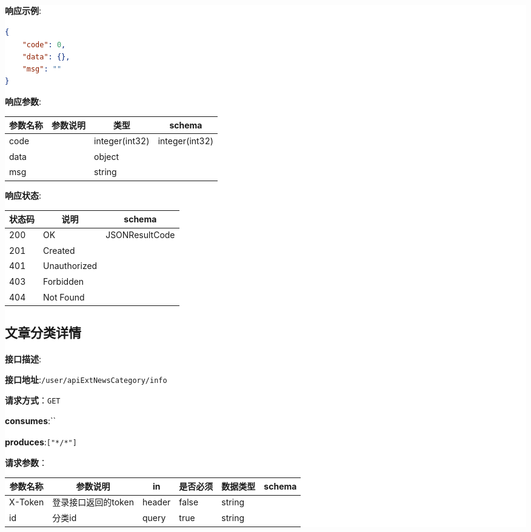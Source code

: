 **响应示例**:

```json
{
	"code": 0,
	"data": {},
	"msg": ""
}
```

**响应参数**:


| 参数名称         | 参数说明                             |    类型 |  schema |
| ------------ | -------------------|-------|----------- |
|code|   |integer(int32)  | integer(int32)   |
|data|   |object  |    |
|msg|   |string  |    |





**响应状态**:


| 状态码         | 说明                            |    schema                         |
| ------------ | -------------------------------- |---------------------- |
| 200 | OK  |JSONResultCode|
| 201 | Created  ||
| 401 | Unauthorized  ||
| 403 | Forbidden  ||
| 404 | Not Found  ||
## 文章分类详情


**接口描述**:


**接口地址**:`/user/apiExtNewsCategory/info`


**请求方式**：`GET`


**consumes**:``


**produces**:`["*/*"]`



**请求参数**：

| 参数名称         | 参数说明     |     in |  是否必须      |  数据类型  |  schema  |
| ------------ | -------------------------------- |-----------|--------|----|--- |
|X-Token| 登录接口返回的token  | header | false |string  |    |
|id| 分类id  | query | true |string  |    |
